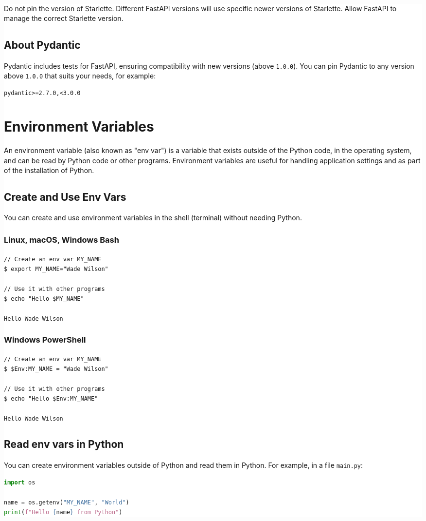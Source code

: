 Do not pin the version of Starlette. Different FastAPI versions will use specific newer versions of Starlette. Allow FastAPI to manage the correct Starlette version.

## About Pydantic

Pydantic includes tests for FastAPI, ensuring compatibility with new versions (above `1.0.0`). You can pin Pydantic to any version above `1.0.0` that suits your needs, for example:

```txt
pydantic>=2.7.0,<3.0.0
```

# Environment Variables

An environment variable (also known as "env var") is a variable that exists outside of the Python code, in the operating system, and can be read by Python code or other programs. Environment variables are useful for handling application settings and as part of the installation of Python.

## Create and Use Env Vars

You can create and use environment variables in the shell (terminal) without needing Python.

### Linux, macOS, Windows Bash

```console
// Create an env var MY_NAME
$ export MY_NAME="Wade Wilson"

// Use it with other programs
$ echo "Hello $MY_NAME"

Hello Wade Wilson
```

### Windows PowerShell

```console
// Create an env var MY_NAME
$ $Env:MY_NAME = "Wade Wilson"

// Use it with other programs
$ echo "Hello $Env:MY_NAME"

Hello Wade Wilson
```

## Read env vars in Python

You can create environment variables outside of Python and read them in Python. For example, in a file `main.py`:

```Python
import os

name = os.getenv("MY_NAME", "World")
print(f"Hello {name} from Python")
```

